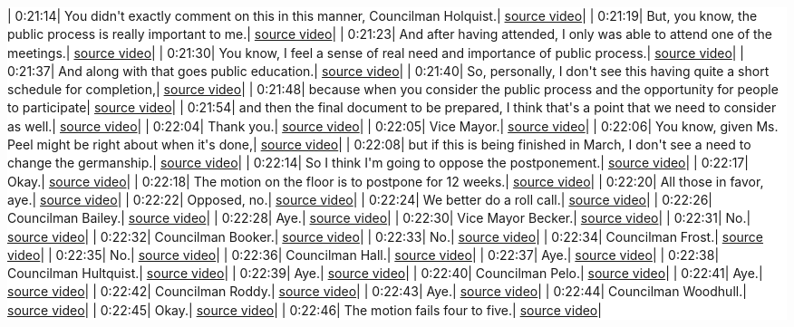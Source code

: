 | 0:21:14| You didn't exactly comment on this in this manner, Councilman Holquist.| [source video](https://archive.org/details/citycouncil091201?start=1274)|
| 0:21:19| But, you know, the public process is really important to me.| [source video](https://archive.org/details/citycouncil091201?start=1279)|
| 0:21:23| And after having attended, I only was able to attend one of the meetings.| [source video](https://archive.org/details/citycouncil091201?start=1283)|
| 0:21:30| You know, I feel a sense of real need and importance of public process.| [source video](https://archive.org/details/citycouncil091201?start=1290)|
| 0:21:37| And along with that goes public education.| [source video](https://archive.org/details/citycouncil091201?start=1297)|
| 0:21:40| So, personally, I don't see this having quite a short schedule for completion,| [source video](https://archive.org/details/citycouncil091201?start=1300)|
| 0:21:48| because when you consider the public process and the opportunity for people to participate| [source video](https://archive.org/details/citycouncil091201?start=1308)|
| 0:21:54| and then the final document to be prepared, I think that's a point that we need to consider as well.| [source video](https://archive.org/details/citycouncil091201?start=1314)|
| 0:22:04| Thank you.| [source video](https://archive.org/details/citycouncil091201?start=1324)|
| 0:22:05| Vice Mayor.| [source video](https://archive.org/details/citycouncil091201?start=1325)|
| 0:22:06| You know, given Ms. Peel might be right about when it's done,| [source video](https://archive.org/details/citycouncil091201?start=1326)|
| 0:22:08| but if this is being finished in March, I don't see a need to change the germanship.| [source video](https://archive.org/details/citycouncil091201?start=1328)|
| 0:22:14| So I think I'm going to oppose the postponement.| [source video](https://archive.org/details/citycouncil091201?start=1334)|
| 0:22:17| Okay.| [source video](https://archive.org/details/citycouncil091201?start=1337)|
| 0:22:18| The motion on the floor is to postpone for 12 weeks.| [source video](https://archive.org/details/citycouncil091201?start=1338)|
| 0:22:20| All those in favor, aye.| [source video](https://archive.org/details/citycouncil091201?start=1340)|
| 0:22:22| Opposed, no.| [source video](https://archive.org/details/citycouncil091201?start=1342)|
| 0:22:24| We better do a roll call.| [source video](https://archive.org/details/citycouncil091201?start=1344)|
| 0:22:26| Councilman Bailey.| [source video](https://archive.org/details/citycouncil091201?start=1346)|
| 0:22:28| Aye.| [source video](https://archive.org/details/citycouncil091201?start=1348)|
| 0:22:30| Vice Mayor Becker.| [source video](https://archive.org/details/citycouncil091201?start=1350)|
| 0:22:31| No.| [source video](https://archive.org/details/citycouncil091201?start=1351)|
| 0:22:32| Councilman Booker.| [source video](https://archive.org/details/citycouncil091201?start=1352)|
| 0:22:33| No.| [source video](https://archive.org/details/citycouncil091201?start=1353)|
| 0:22:34| Councilman Frost.| [source video](https://archive.org/details/citycouncil091201?start=1354)|
| 0:22:35| No.| [source video](https://archive.org/details/citycouncil091201?start=1355)|
| 0:22:36| Councilman Hall.| [source video](https://archive.org/details/citycouncil091201?start=1356)|
| 0:22:37| Aye.| [source video](https://archive.org/details/citycouncil091201?start=1357)|
| 0:22:38| Councilman Hultquist.| [source video](https://archive.org/details/citycouncil091201?start=1358)|
| 0:22:39| Aye.| [source video](https://archive.org/details/citycouncil091201?start=1359)|
| 0:22:40| Councilman Pelo.| [source video](https://archive.org/details/citycouncil091201?start=1360)|
| 0:22:41| Aye.| [source video](https://archive.org/details/citycouncil091201?start=1361)|
| 0:22:42| Councilman Roddy.| [source video](https://archive.org/details/citycouncil091201?start=1362)|
| 0:22:43| Aye.| [source video](https://archive.org/details/citycouncil091201?start=1363)|
| 0:22:44| Councilman Woodhull.| [source video](https://archive.org/details/citycouncil091201?start=1364)|
| 0:22:45| Okay.| [source video](https://archive.org/details/citycouncil091201?start=1365)|
| 0:22:46| The motion fails four to five.| [source video](https://archive.org/details/citycouncil091201?start=1366)|